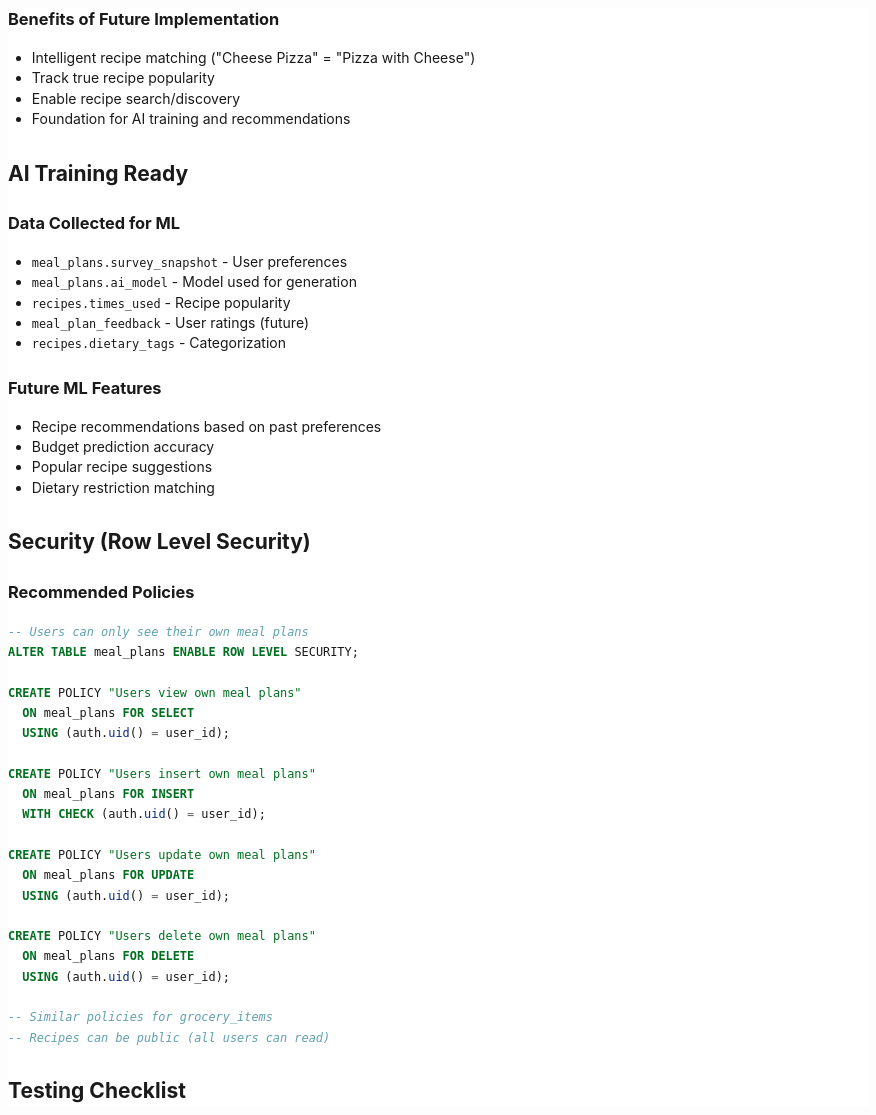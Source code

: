 ### Benefits of Future Implementation
- Intelligent recipe matching ("Cheese Pizza" = "Pizza with Cheese")
- Track true recipe popularity
- Enable recipe search/discovery
- Foundation for AI training and recommendations

## AI Training Ready

### Data Collected for ML
- `meal_plans.survey_snapshot` - User preferences
- `meal_plans.ai_model` - Model used for generation
- `recipes.times_used` - Recipe popularity
- `meal_plan_feedback` - User ratings (future)
- `recipes.dietary_tags` - Categorization

### Future ML Features
- Recipe recommendations based on past preferences
- Budget prediction accuracy
- Popular recipe suggestions
- Dietary restriction matching

## Security (Row Level Security)

### Recommended Policies

```sql
-- Users can only see their own meal plans
ALTER TABLE meal_plans ENABLE ROW LEVEL SECURITY;

CREATE POLICY "Users view own meal plans"
  ON meal_plans FOR SELECT
  USING (auth.uid() = user_id);

CREATE POLICY "Users insert own meal plans"
  ON meal_plans FOR INSERT
  WITH CHECK (auth.uid() = user_id);

CREATE POLICY "Users update own meal plans"
  ON meal_plans FOR UPDATE
  USING (auth.uid() = user_id);

CREATE POLICY "Users delete own meal plans"
  ON meal_plans FOR DELETE
  USING (auth.uid() = user_id);

-- Similar policies for grocery_items
-- Recipes can be public (all users can read)
```

## Testing Checklist
